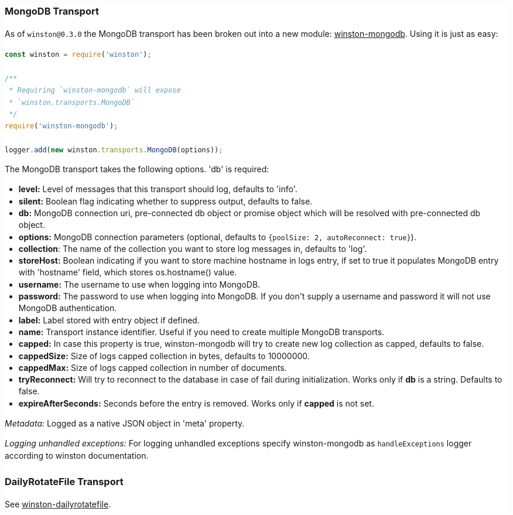 ### MongoDB Transport

As of `winston@0.3.0` the MongoDB transport has been broken out into a new module: [winston-mongodb][14]. Using it is just as easy:

``` js
const winston = require('winston');

/**
 * Requiring `winston-mongodb` will expose
 * `winston.transports.MongoDB`
 */
require('winston-mongodb');

logger.add(new winston.transports.MongoDB(options));
```

The MongoDB transport takes the following options. 'db' is required:

* __level:__ Level of messages that this transport should log, defaults to
'info'.
* __silent:__ Boolean flag indicating whether to suppress output, defaults to
false.
* __db:__ MongoDB connection uri, pre-connected db object or promise object
which will be resolved with pre-connected db object.
* __options:__ MongoDB connection parameters (optional, defaults to
`{poolSize: 2, autoReconnect: true}`).
* __collection__: The name of the collection you want to store log messages in,
defaults to 'log'.
* __storeHost:__ Boolean indicating if you want to store machine hostname in
logs entry, if set to true it populates MongoDB entry with 'hostname' field,
which stores os.hostname() value.
* __username:__ The username to use when logging into MongoDB.
* __password:__ The password to use when logging into MongoDB. If you don't
supply a username and password it will not use MongoDB authentication.
* __label:__ Label stored with entry object if defined.
* __name:__ Transport instance identifier. Useful if you need to create multiple
MongoDB transports.
* __capped:__ In case this property is true, winston-mongodb will try to create
new log collection as capped, defaults to false.
* __cappedSize:__ Size of logs capped collection in bytes, defaults to 10000000.
* __cappedMax:__ Size of logs capped collection in number of documents.
* __tryReconnect:__ Will try to reconnect to the database in case of fail during
initialization. Works only if __db__ is a string. Defaults to false.
* __expireAfterSeconds:__ Seconds before the entry is removed. Works only if __capped__ is not set.

*Metadata:* Logged as a native JSON object in 'meta' property.

*Logging unhandled exceptions:* For logging unhandled exceptions specify
winston-mongodb as `handleExceptions` logger according to winston documentation.

### DailyRotateFile Transport

See [winston-dailyrotatefile](https://github.com/winstonjs/winston-daily-rotate-file).


[you search for]: https://www.npmjs.com/search?q=winston
[0]: https://nodejs.org/api/stream.html#stream_class_stream_writable
[1]: https://github.com/flatiron/winstond
[2]: https://github.com/indexzero/winston-couchdb
[3]: http://guide.couchdb.org/draft/design.html
[4]: https://github.com/mranney/node_redis
[5]: https://github.com/indexzero/winston-loggly
[6]: http://nodejitsu.com
[7]: https://github.com/nodejitsu/node-loggly
[8]: http://loggly.com
[9]: http://www.loggly.com/product/
[10]: http://wiki.loggly.com/loggingfromcode
[11]: https://github.com/indexzero/winston-riak
[12]: http://riakjs.org
[13]: https://github.com/frank06/riak-js/blob/master/src/http_client.coffee#L10
[14]: http://github.com/indexzero/winston-mongodb
[15]: http://github.com/appsattic/winston-simpledb
[16]: http://github.com/wavded/winston-mail
[17]: https://github.com/weaver/node-mail
[18]: https://github.com/jesseditson/winston-sns
[19]: https://github.com/namshi/winston-graylog2
[20]: https://github.com/jorgebay/winston-cassandra
[21]: https://github.com/jpoon/winston-azuretable
[22]: https://github.com/rickcraig/winston-airbrake2
[24]: https://github.com/sematext/winston-logsene
[25]: https://github.com/timdp/winston-aws-cloudwatch
[26]: https://github.com/lazywithclass/winston-cloudwatch
[27]: https://github.com/kenperkins/winston-papertrail
[28]: https://github.com/pkallos/winston-firehose
[29]: https://www.npmjs.com/package/@google-cloud/logging-winston
[30]: https://cloud.google.com/logging/
[31]: https://github.com/joelee/winston-spark
[32]: https://github.com/avens19/winston-sumologic-transport
[33]: https://github.com/peteward44/winston-winlog2
[34]: https://github.com/hakanostrom/winston-cloudant
[35]: https://github.com/SerayaEryn/fast-file-rotate
[36]: https://github.com/inspiredjw/winston-dynamodb
[37]: https://github.com/logdna/logdna-winston
[38]: https://github.com/itsfadnis/datadog-winston
[39]: https://github.com/TheAppleFreak/winston-slack-webhook-transport
[40]: https://github.com/punkish/winston-better-sqlite3
[41]: https://github.com/aandrewww/winston-transport-sentry-node
[42]: https://github.com/kaminskypavel/winston-bigquery
[43]: https://www.npmjs.com/package/winston-bigquery
[44]: https://github.com/Quintinity/humio-winston
[45]: https://github.com/datalust/winston-seq
[46]: https://github.com/arpad1337/winston-console-transport-in-worker
[47]: https://github.com/kimnetics/winston-newrelic-agent-transport
[48]: https://github.com/loderunner/winston-transport-vscode